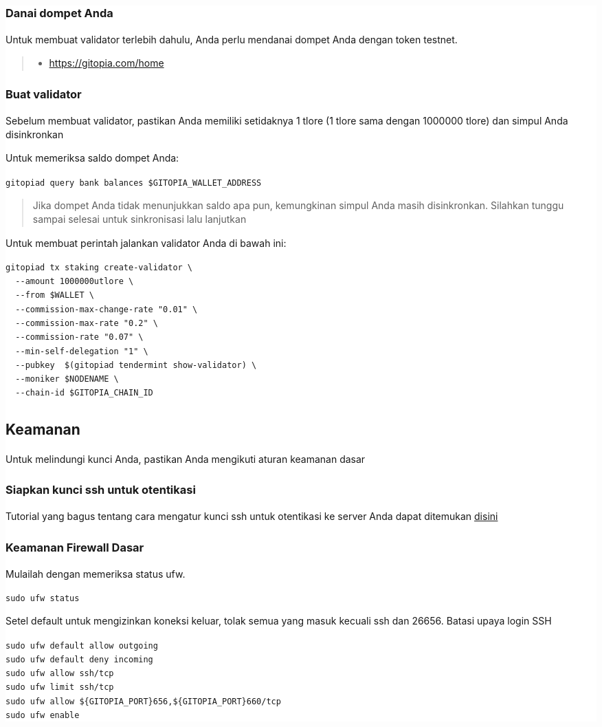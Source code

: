 ### Danai dompet Anda
Untuk membuat validator terlebih dahulu, Anda perlu mendanai dompet Anda dengan token testnet.
>- https://gitopia.com/home

### Buat validator
Sebelum membuat validator, pastikan Anda memiliki setidaknya 1 tlore (1 tlore sama dengan 1000000 tlore) dan simpul Anda disinkronkan

Untuk memeriksa saldo dompet Anda:
```
gitopiad query bank balances $GITOPIA_WALLET_ADDRESS
```
> Jika dompet Anda tidak menunjukkan saldo apa pun, kemungkinan simpul Anda masih disinkronkan. Silahkan tunggu sampai selesai untuk sinkronisasi lalu lanjutkan

Untuk membuat perintah jalankan validator Anda di bawah ini:
```
gitopiad tx staking create-validator \
  --amount 1000000utlore \
  --from $WALLET \
  --commission-max-change-rate "0.01" \
  --commission-max-rate "0.2" \
  --commission-rate "0.07" \
  --min-self-delegation "1" \
  --pubkey  $(gitopiad tendermint show-validator) \
  --moniker $NODENAME \
  --chain-id $GITOPIA_CHAIN_ID
```

## Keamanan
Untuk melindungi kunci Anda, pastikan Anda mengikuti aturan keamanan dasar

### Siapkan kunci ssh untuk otentikasi
Tutorial yang bagus tentang cara mengatur kunci ssh untuk otentikasi ke server Anda dapat ditemukan [disini](https://www.digitalocean.com/community/tutorials/how-to-set-up-ssh-keys-on-ubuntu-20-04)

### Keamanan Firewall Dasar
Mulailah dengan memeriksa status ufw.
```
sudo ufw status
```

Setel default untuk mengizinkan koneksi keluar, tolak semua yang masuk kecuali ssh dan 26656. Batasi upaya login SSH
```
sudo ufw default allow outgoing
sudo ufw default deny incoming
sudo ufw allow ssh/tcp
sudo ufw limit ssh/tcp
sudo ufw allow ${GITOPIA_PORT}656,${GITOPIA_PORT}660/tcp
sudo ufw enable
```
